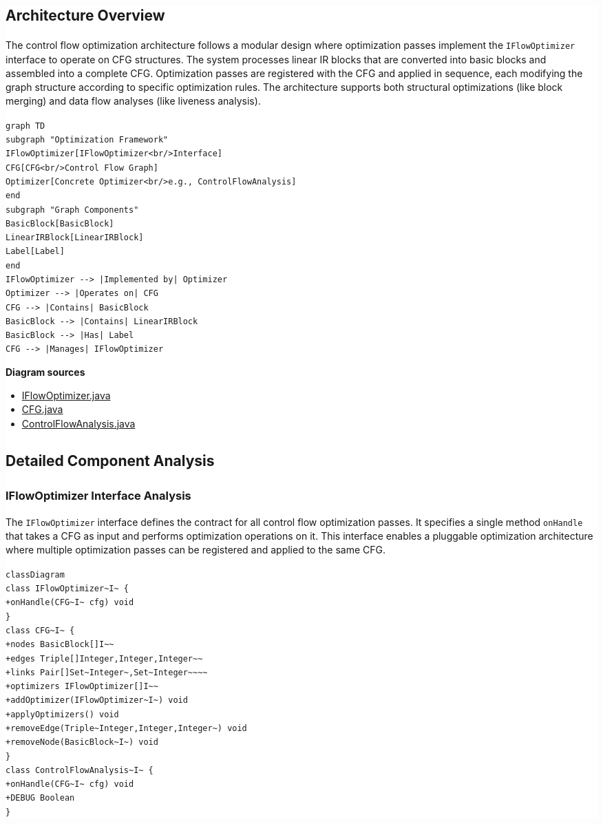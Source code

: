 ## Architecture Overview

The control flow optimization architecture follows a modular design where optimization passes implement the `IFlowOptimizer` interface to operate on CFG structures. The system processes linear IR blocks that are converted into basic blocks and assembled into a complete CFG. Optimization passes are registered with the CFG and applied in sequence, each modifying the graph structure according to specific optimization rules. The architecture supports both structural optimizations (like block merging) and data flow analyses (like liveness analysis).

```mermaid
graph TD
subgraph "Optimization Framework"
IFlowOptimizer[IFlowOptimizer<br/>Interface]
CFG[CFG<br/>Control Flow Graph]
Optimizer[Concrete Optimizer<br/>e.g., ControlFlowAnalysis]
end
subgraph "Graph Components"
BasicBlock[BasicBlock]
LinearIRBlock[LinearIRBlock]
Label[Label]
end
IFlowOptimizer --> |Implemented by| Optimizer
Optimizer --> |Operates on| CFG
CFG --> |Contains| BasicBlock
BasicBlock --> |Contains| LinearIRBlock
BasicBlock --> |Has| Label
CFG --> |Manages| IFlowOptimizer
```

**Diagram sources**
- [IFlowOptimizer.java](file://ep20/src/main/java/org/teachfx/antlr4/ep20/pass/cfg/IFlowOptimizer.java#L1-L8)
- [CFG.java](file://ep20/src/main/java/org/teachfx/antlr4/ep20/pass/cfg/CFG.java#L1-L159)
- [ControlFlowAnalysis.java](file://ep20/src/main/java/org/teachfx/antlr4/ep20/pass/cfg/ControlFlowAnalysis.java#L1-L69)

## Detailed Component Analysis

### IFlowOptimizer Interface Analysis

The `IFlowOptimizer` interface defines the contract for all control flow optimization passes. It specifies a single method `onHandle` that takes a CFG as input and performs optimization operations on it. This interface enables a pluggable optimization architecture where multiple optimization passes can be registered and applied to the same CFG.

```mermaid
classDiagram
class IFlowOptimizer~I~ {
+onHandle(CFG~I~ cfg) void
}
class CFG~I~ {
+nodes BasicBlock[]I~~
+edges Triple[]Integer,Integer,Integer~~
+links Pair[]Set~Integer~,Set~Integer~~~~
+optimizers IFlowOptimizer[]I~~
+addOptimizer(IFlowOptimizer~I~) void
+applyOptimizers() void
+removeEdge(Triple~Integer,Integer,Integer~) void
+removeNode(BasicBlock~I~) void
}
class ControlFlowAnalysis~I~ {
+onHandle(CFG~I~ cfg) void
+DEBUG Boolean
}
```